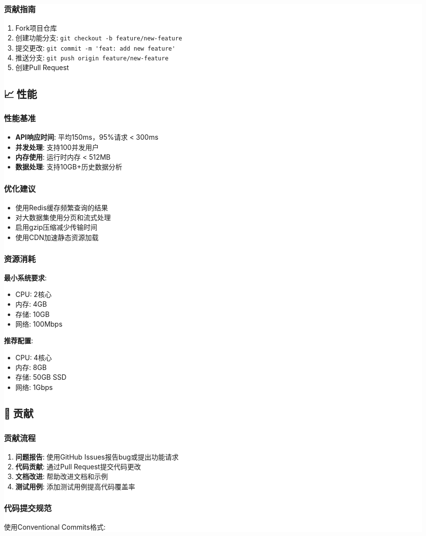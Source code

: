 ### 贡献指南

1. Fork项目仓库
2. 创建功能分支: `git checkout -b feature/new-feature`
3. 提交更改: `git commit -m 'feat: add new feature'`
4. 推送分支: `git push origin feature/new-feature`
5. 创建Pull Request

## 📈 性能

### 性能基准

- **API响应时间**: 平均150ms，95%请求 < 300ms
- **并发处理**: 支持100并发用户
- **内存使用**: 运行时内存 < 512MB
- **数据处理**: 支持10GB+历史数据分析

### 优化建议

- 使用Redis缓存频繁查询的结果
- 对大数据集使用分页和流式处理
- 启用gzip压缩减少传输时间
- 使用CDN加速静态资源加载

### 资源消耗

**最小系统要求**:

- CPU: 2核心
- 内存: 4GB
- 存储: 10GB
- 网络: 100Mbps

**推荐配置**:

- CPU: 4核心
- 内存: 8GB
- 存储: 50GB SSD
- 网络: 1Gbps

## 🤝 贡献

### 贡献流程

1. **问题报告**: 使用GitHub Issues报告bug或提出功能请求
2. **代码贡献**: 通过Pull Request提交代码更改
3. **文档改进**: 帮助改进文档和示例
4. **测试用例**: 添加测试用例提高代码覆盖率

### 代码提交规范

使用Conventional Commits格式:

